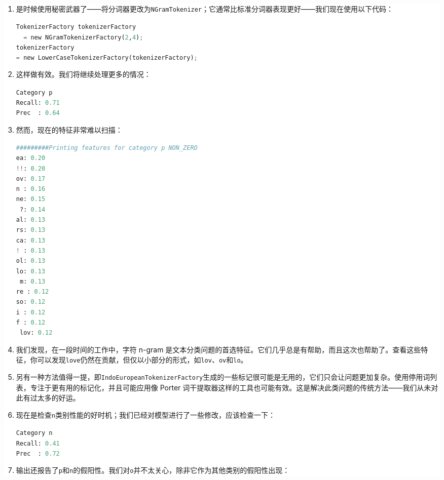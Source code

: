 1.  是时候使用秘密武器了——将分词器更改为`NGramTokenizer`；它通常比标准分词器表现更好——我们现在使用以下代码：

    ```py
    TokenizerFactory tokenizerFactory 
      = new NGramTokenizerFactory(2,4);
    tokenizerFactory 
    = new LowerCaseTokenizerFactory(tokenizerFactory);
    ```

1.  这样做有效。我们将继续处理更多的情况：

    ```py
    Category p
    Recall: 0.71
    Prec  : 0.64
    ```

1.  然而，现在的特征非常难以扫描：

    ```py
    #########Printing features for category p NON_ZERO 
    ea: 0.20
    !!: 0.20
    ov: 0.17
    n : 0.16
    ne: 0.15
     ?: 0.14
    al: 0.13
    rs: 0.13
    ca: 0.13
    ! : 0.13
    ol: 0.13
    lo: 0.13
     m: 0.13
    re : 0.12
    so: 0.12
    i : 0.12
    f : 0.12
     lov: 0.12 
    ```

1.  我们发现，在一段时间的工作中，字符 n-gram 是文本分类问题的首选特征。它们几乎总是有帮助，而且这次也帮助了。查看这些特征，你可以发现`love`仍然在贡献，但仅以小部分的形式，如`lov`、`ov`和`lo`。

1.  另有一种方法值得一提，即`IndoEuropeanTokenizerFactory`生成的一些标记很可能是无用的，它们只会让问题更加复杂。使用停用词列表，专注于更有用的标记化，并且可能应用像 Porter 词干提取器这样的工具也可能有效。这是解决此类问题的传统方法——我们从未对此有过太多的好运。

1.  现在是检查`n`类别性能的好时机；我们已经对模型进行了一些修改，应该检查一下：

    ```py
    Category n
    Recall: 0.41
    Prec  : 0.72
    ```

1.  输出还报告了`p`和`n`的假阳性。我们对`o`并不太关心，除非它作为其他类别的假阳性出现：
